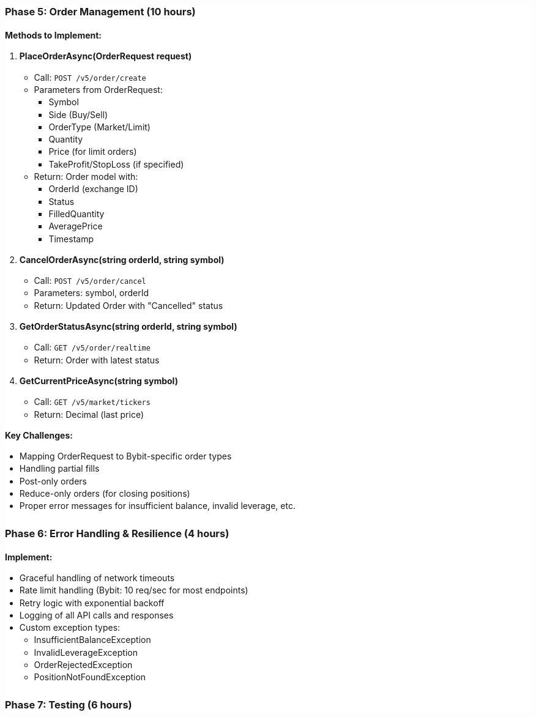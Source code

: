 ### Phase 5: Order Management (10 hours)

**Methods to Implement:**
1. **PlaceOrderAsync(OrderRequest request)**
   - Call: `POST /v5/order/create`
   - Parameters from OrderRequest:
     - Symbol
     - Side (Buy/Sell)
     - OrderType (Market/Limit)
     - Quantity
     - Price (for limit orders)
     - TakeProfit/StopLoss (if specified)
   - Return: Order model with:
     - OrderId (exchange ID)
     - Status
     - FilledQuantity
     - AveragePrice
     - Timestamp

2. **CancelOrderAsync(string orderId, string symbol)**
   - Call: `POST /v5/order/cancel`
   - Parameters: symbol, orderId
   - Return: Updated Order with "Cancelled" status

3. **GetOrderStatusAsync(string orderId, string symbol)**
   - Call: `GET /v5/order/realtime`
   - Return: Order with latest status

4. **GetCurrentPriceAsync(string symbol)**
   - Call: `GET /v5/market/tickers`
   - Return: Decimal (last price)

**Key Challenges:**
- Mapping OrderRequest to Bybit-specific order types
- Handling partial fills
- Post-only orders
- Reduce-only orders (for closing positions)
- Proper error messages for insufficient balance, invalid leverage, etc.

### Phase 6: Error Handling & Resilience (4 hours)

**Implement:**
- Graceful handling of network timeouts
- Rate limit handling (Bybit: 10 req/sec for most endpoints)
- Retry logic with exponential backoff
- Logging of all API calls and responses
- Custom exception types:
  - InsufficientBalanceException
  - InvalidLeverageException
  - OrderRejectedException
  - PositionNotFoundException

### Phase 7: Testing (6 hours)
